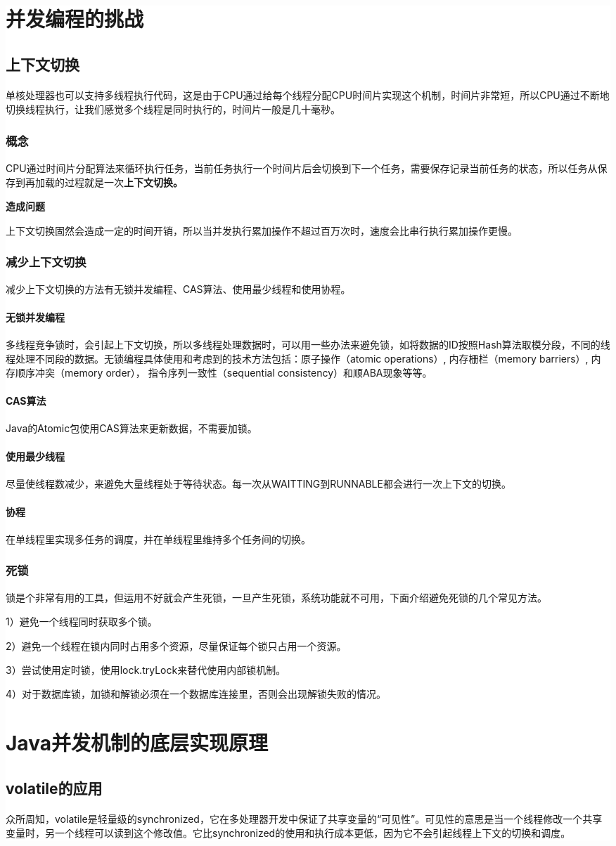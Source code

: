 # 并发编程的挑战

## 上下文切换

单核处理器也可以支持多线程执行代码，这是由于CPU通过给每个线程分配CPU时间片实现这个机制，时间片非常短，所以CPU通过不断地切换线程执行，让我们感觉多个线程是同时执行的，时间片一般是几十毫秒。

### 概念

CPU通过时间片分配算法来循环执行任务，当前任务执行一个时间片后会切换到下一个任务，需要保存记录当前任务的状态，所以任务从保存到再加载的过程就是一次**上下文切换。**

**造成问题**

上下文切换固然会造成一定的时间开销，所以当并发执行累加操作不超过百万次时，速度会比串行执行累加操作更慢。

### 减少上下文切换

减少上下文切换的方法有无锁并发编程、CAS算法、使用最少线程和使用协程。

#### 无锁并发编程

多线程竞争锁时，会引起上下文切换，所以多线程处理数据时，可以用一些办法来避免锁，如将数据的ID按照Hash算法取模分段，不同的线程处理不同段的数据。无锁编程具体使用和考虑到的技术方法包括：原子操作（atomic operations）, 内存栅栏（memory barriers）, 内存顺序冲突（memory order）， 指令序列一致性（sequential consistency）和顺ABA现象等等。

#### CAS算法

Java的Atomic包使用CAS算法来更新数据，不需要加锁。

#### 使用最少线程

尽量使线程数减少，来避免大量线程处于等待状态。每一次从WAITTING到RUNNABLE都会进行一次上下文的切换。

#### 协程

在单线程里实现多任务的调度，并在单线程里维持多个任务间的切换。

### 死锁

锁是个非常有用的工具，但运用不好就会产生死锁，一旦产生死锁，系统功能就不可用，下面介绍避免死锁的几个常见方法。

1）避免一个线程同时获取多个锁。

2）避免一个线程在锁内同时占用多个资源，尽量保证每个锁只占用一个资源。

3）尝试使用定时锁，使用lock.tryLock来替代使用内部锁机制。

4）对于数据库锁，加锁和解锁必须在一个数据库连接里，否则会出现解锁失败的情况。

# Java并发机制的底层实现原理

## volatile的应用

众所周知，volatile是轻量级的synchronized，它在多处理器开发中保证了共享变量的“可见性”。可见性的意思是当一个线程修改一个共享变量时，另一个线程可以读到这个修改值。它比synchronized的使用和执行成本更低，因为它不会引起线程上下文的切换和调度。
